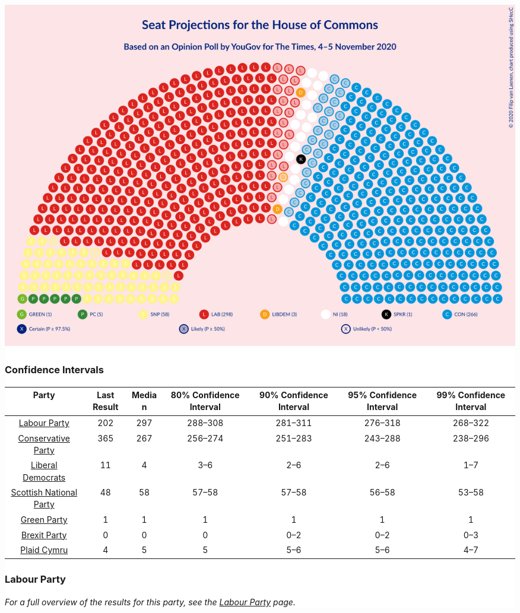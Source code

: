 ![Graph with seating plan not yet produced](2020-11-05-YouGov-seating-plan.png "Seating Plan")

### Confidence Intervals

| Party | Last Result | Median | 80% Confidence Interval | 90% Confidence Interval | 95% Confidence Interval | 99% Confidence Interval |
|:-----:|:-----------:|:------:|:-----------------------:|:-----------------------:|:-----------------------:|:-----------------------:|
| <a href="#labour-party">Labour Party</a> | 202 | 297 | 288–308 |281–311 |276–318 |268–322 |
| <a href="#conservative-party">Conservative Party</a> | 365 | 267 | 256–274 |251–283 |243–288 |238–296 |
| <a href="#liberal-democrats">Liberal Democrats</a> | 11 | 4 | 3–6 |2–6 |2–6 |1–7 |
| <a href="#scottish-national-party">Scottish National Party</a> | 48 | 58 | 57–58 |57–58 |56–58 |53–58 |
| <a href="#green-party">Green Party</a> | 1 | 1 | 1 |1 |1 |1 |
| <a href="#brexit-party">Brexit Party</a> | 0 | 0 | 0 |0–2 |0–2 |0–3 |
| <a href="#plaid-cymru">Plaid Cymru</a> | 4 | 5 | 5 |5–6 |5–6 |4–7 |

### Labour Party

*For a full overview of the results for this party, see the [Labour Party](party-labourparty.html) page.*
